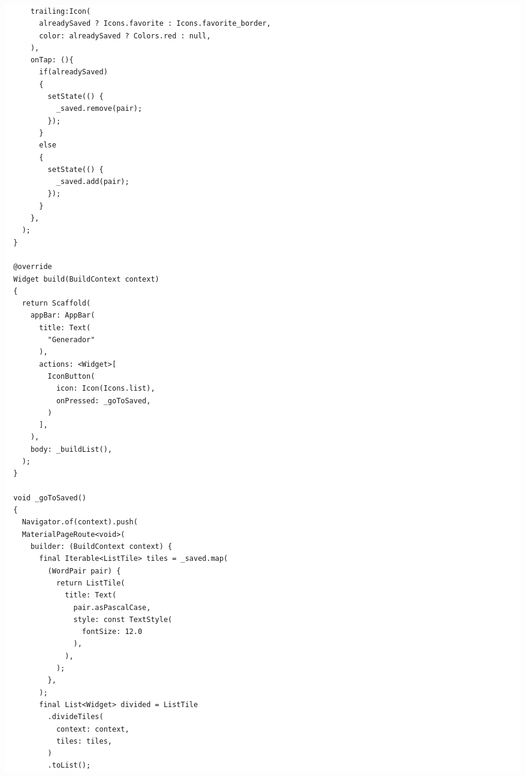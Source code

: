 ```
      trailing:Icon(
        alreadySaved ? Icons.favorite : Icons.favorite_border,
        color: alreadySaved ? Colors.red : null,
      ),
      onTap: (){
        if(alreadySaved)
        {
          setState(() {
            _saved.remove(pair);
          });          
        }
        else
        {
          setState(() {
            _saved.add(pair); 
          });
        }
      },
    );
  }

  @override
  Widget build(BuildContext context)
  {
    return Scaffold(
      appBar: AppBar(
        title: Text(
          "Generador"
        ),
        actions: <Widget>[
          IconButton(
            icon: Icon(Icons.list),
            onPressed: _goToSaved,
          )
        ],
      ),
      body: _buildList(),
    );
  }

  void _goToSaved()
  {
    Navigator.of(context).push(
    MaterialPageRoute<void>(
      builder: (BuildContext context) {
        final Iterable<ListTile> tiles = _saved.map(
          (WordPair pair) {
            return ListTile(
              title: Text(
                pair.asPascalCase,
                style: const TextStyle(
                  fontSize: 12.0
                ),
              ),
            );
          },
        );
        final List<Widget> divided = ListTile
          .divideTiles(
            context: context,
            tiles: tiles,
          )
          .toList();
```